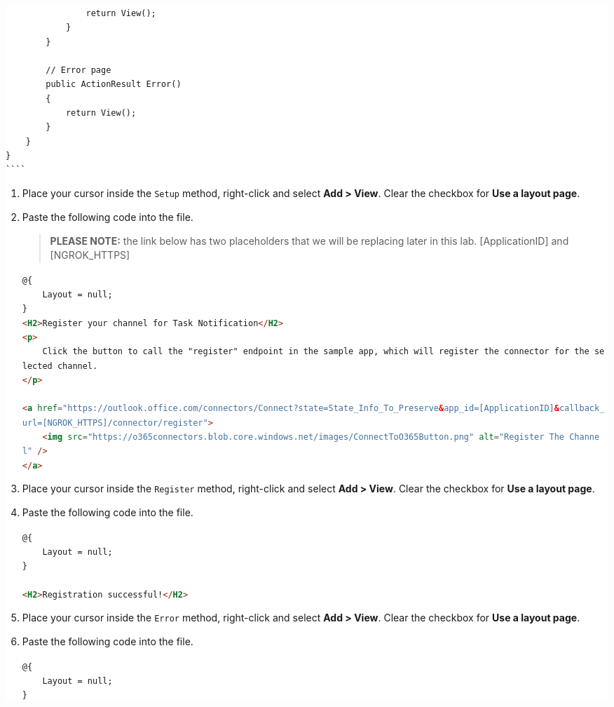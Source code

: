                     return View();
                }
            }

            // Error page
            public ActionResult Error()
            {
                return View();
            }
        }
    }
    ````

1. Place your cursor inside the `Setup` method, right-click and select **Add > View**. Clear the checkbox for **Use a layout page**.

1. Paste the following code into the file. 

    >**PLEASE NOTE:** the link below has two placeholders that we will be replacing later in this lab.  [ApplicationID] and [NGROK_HTTPS]

    ````html
    @{
        Layout = null;
    }
    <H2>Register your channel for Task Notification</H2>
    <p>
        Click the button to call the "register" endpoint in the sample app, which will register the connector for the selected channel.
    </p>

    <a href="https://outlook.office.com/connectors/Connect?state=State_Info_To_Preserve&app_id=[ApplicationID]&callback_url=[NGROK_HTTPS]/connector/register">
        <img src="https://o365connectors.blob.core.windows.net/images/ConnectToO365Button.png" alt="Register The Channel" />
    </a>
    ````

1. Place your cursor inside the `Register` method, right-click and select **Add > View**. Clear the checkbox for **Use a layout page**.

1. Paste the following code into the file. 

    ````html
    @{
        Layout = null;
    }

    <H2>Registration successful!</H2>
    ````

1. Place your cursor inside the `Error` method, right-click and select **Add > View**. Clear the checkbox for **Use a layout page**.

1. Paste the following code into the file. 

    ````html
    @{
        Layout = null;
    }
